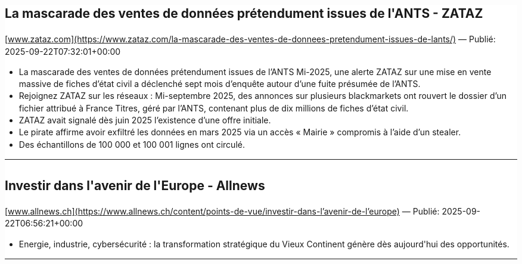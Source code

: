 ## La mascarade des ventes de données prétendument issues de l'ANTS - ZATAZ
[www.zataz.com](https://www.zataz.com/la-mascarade-des-ventes-de-donnees-pretendument-issues-de-lants/) — Publié: 2025-09-22T07:32:01+00:00

- La mascarade des ventes de données prétendument issues de l’ANTS Mi-2025, une alerte ZATAZ sur une mise en vente massive de fiches d’état civil a déclenché sept mois d’enquête autour d’une fuite présumée de l’ANTS.
- Rejoignez ZATAZ sur les réseaux : Mi-septembre 2025, des annonces sur plusieurs blackmarkets ont rouvert le dossier d’un fichier attribué à France Titres, géré par l’ANTS, contenant plus de dix millions de fiches d’état civil.
- ZATAZ avait signalé dès juin 2025 l’existence d’une offre initiale.
- Le pirate affirme avoir exfiltré les données en mars 2025 via un accès « Mairie » compromis à l’aide d’un stealer.
- Des échantillons de 100 000 et 100 001 lignes ont circulé.

---

## Investir dans l'avenir de l'Europe - Allnews
[www.allnews.ch](https://www.allnews.ch/content/points-de-vue/investir-dans-l’avenir-de-l’europe) — Publié: 2025-09-22T06:56:21+00:00

- Energie, industrie, cybersécurité : la transformation stratégique du Vieux Continent génère dès aujourd'hui des opportunités.

---

